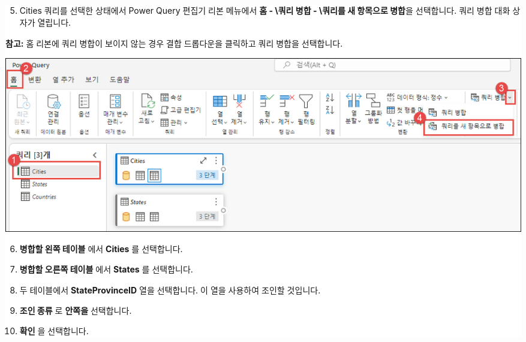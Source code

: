 5. Cities 쿼리를 선택한 상태에서 Power Query 편집기 리본 메뉴에서
    **홈 - \쿼리 병합 - \쿼리를 새 항목으로 병합**을 선택합니다.
    쿼리 병합 대화 상자가 열립니다.

**참고:** 홈 리본에 쿼리 병합이 보이지 않는 경우 결합 드롭다운을
클릭하고 쿼리 병합을 선택합니다.

![](../media/Lab-03/image17.png)

6. **병합할 왼쪽 테이블** 에서 **Cities** 를 선택합니다.

7. **병합할 오른쪽 테이블** 에서 **States** 를 선택합니다.

8. 두 테이블에서 **StateProvinceID** 열을 선택합니다. 이 열을 사용하여
    조인할 것입니다.

9. **조인 종류** 로 **안쪽을** 선택합니다.

10. **확인** 을 선택합니다.
